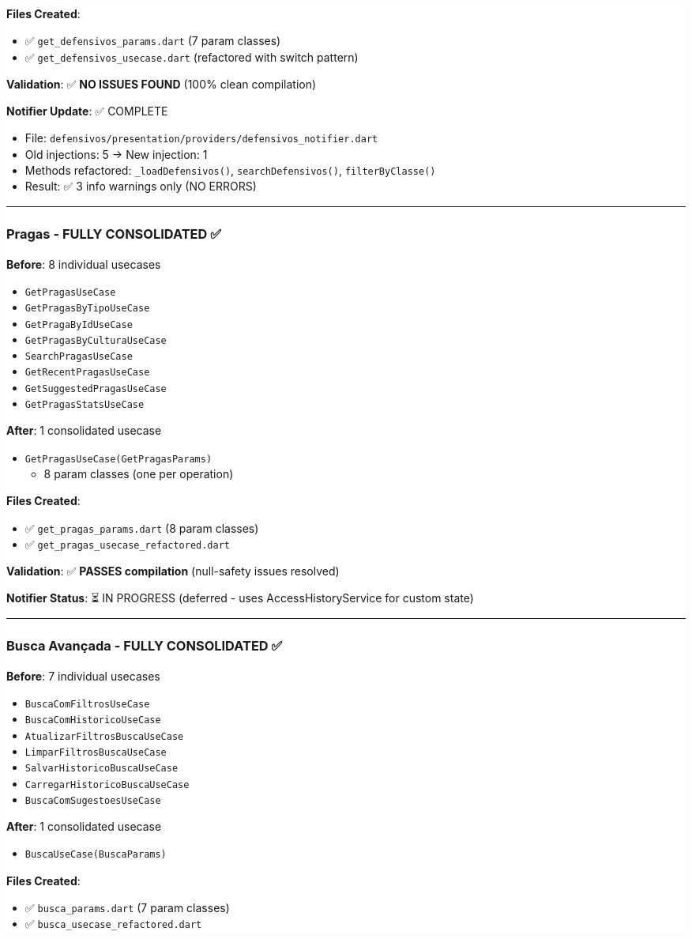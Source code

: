 **Files Created**:
- ✅ `get_defensivos_params.dart` (7 param classes)
- ✅ `get_defensivos_usecase.dart` (refactored with switch pattern)

**Validation**: ✅ **NO ISSUES FOUND** (100% clean compilation)

**Notifier Update**: ✅ COMPLETE
- File: `defensivos/presentation/providers/defensivos_notifier.dart`
- Old injections: 5 → New injection: 1
- Methods refactored: `_loadDefensivos()`, `searchDefensivos()`, `filterByClasse()`
- Result: ✅ 3 info warnings only (NO ERRORS)

---

### Pragas - FULLY CONSOLIDATED ✅

**Before**: 8 individual usecases
- `GetPragasUseCase`
- `GetPragasByTipoUseCase`
- `GetPragaByIdUseCase`
- `GetPragasByCulturaUseCase`
- `SearchPragasUseCase`
- `GetRecentPragasUseCase`
- `GetSuggestedPragasUseCase`
- `GetPragasStatsUseCase`

**After**: 1 consolidated usecase
- `GetPragasUseCase(GetPragasParams)`
  - 8 param classes (one per operation)

**Files Created**:
- ✅ `get_pragas_params.dart` (8 param classes)
- ✅ `get_pragas_usecase_refactored.dart`

**Validation**: ✅ **PASSES compilation** (null-safety issues resolved)

**Notifier Status**: ⏳ IN PROGRESS (deferred - uses AccessHistoryService for custom state)

---

### Busca Avançada - FULLY CONSOLIDATED ✅

**Before**: 7 individual usecases
- `BuscaComFiltrosUseCase`
- `BuscaComHistoricoUseCase`
- `AtualizarFiltrosBuscaUseCase`
- `LimparFiltrosBuscaUseCase`
- `SalvarHistoricoBuscaUseCase`
- `CarregarHistoricoBuscaUseCase`
- `BuscaComSugestoesUseCase`

**After**: 1 consolidated usecase
- `BuscaUseCase(BuscaParams)`

**Files Created**:
- ✅ `busca_params.dart` (7 param classes)
- ✅ `busca_usecase_refactored.dart`
